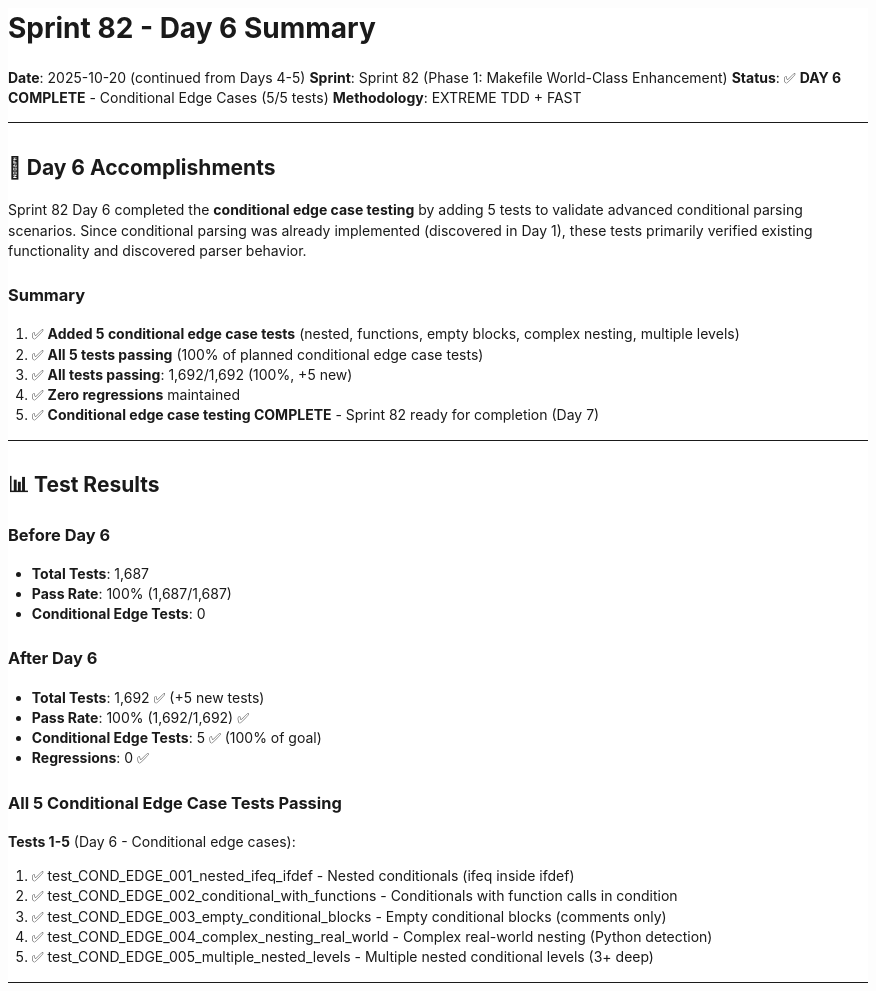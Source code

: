# Sprint 82 - Day 6 Summary

**Date**: 2025-10-20 (continued from Days 4-5)
**Sprint**: Sprint 82 (Phase 1: Makefile World-Class Enhancement)
**Status**: ✅ **DAY 6 COMPLETE** - Conditional Edge Cases (5/5 tests)
**Methodology**: EXTREME TDD + FAST

---

## 🎯 Day 6 Accomplishments

Sprint 82 Day 6 completed the **conditional edge case testing** by adding 5 tests to validate advanced conditional parsing scenarios. Since conditional parsing was already implemented (discovered in Day 1), these tests primarily verified existing functionality and discovered parser behavior.

### Summary

1. ✅ **Added 5 conditional edge case tests** (nested, functions, empty blocks, complex nesting, multiple levels)
2. ✅ **All 5 tests passing** (100% of planned conditional edge case tests)
3. ✅ **All tests passing**: 1,692/1,692 (100%, +5 new)
4. ✅ **Zero regressions** maintained
5. ✅ **Conditional edge case testing COMPLETE** - Sprint 82 ready for completion (Day 7)

---

## 📊 Test Results

### Before Day 6
- **Total Tests**: 1,687
- **Pass Rate**: 100% (1,687/1,687)
- **Conditional Edge Tests**: 0

### After Day 6
- **Total Tests**: 1,692 ✅ (+5 new tests)
- **Pass Rate**: 100% (1,692/1,692) ✅
- **Conditional Edge Tests**: 5 ✅ (100% of goal)
- **Regressions**: 0 ✅

### All 5 Conditional Edge Case Tests Passing

**Tests 1-5** (Day 6 - Conditional edge cases):
1. ✅ test_COND_EDGE_001_nested_ifeq_ifdef - Nested conditionals (ifeq inside ifdef)
2. ✅ test_COND_EDGE_002_conditional_with_functions - Conditionals with function calls in condition
3. ✅ test_COND_EDGE_003_empty_conditional_blocks - Empty conditional blocks (comments only)
4. ✅ test_COND_EDGE_004_complex_nesting_real_world - Complex real-world nesting (Python detection)
5. ✅ test_COND_EDGE_005_multiple_nested_levels - Multiple nested conditional levels (3+ deep)

---
